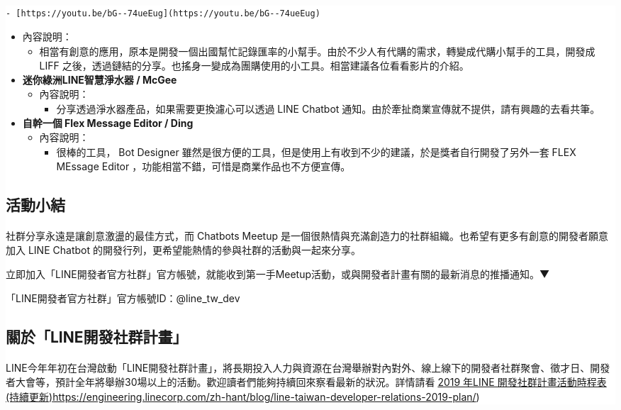     - [https://youtu.be/bG--74ueEug](https://youtu.be/bG--74ueEug)
  - 內容說明：
    - 相當有創意的應用，原本是開發一個出國幫忙記錄匯率的小幫手。由於不少人有代購的需求，轉變成代購小幫手的工具，開發成 LIFF 之後，透過鏈結的分享。也搖身一變成為團購使用的小工具。相當建議各位看看影片的介紹。
- **迷你綠洲LINE智慧淨水器 / McGee**
  - 內容說明：
    - 分享透過淨水器產品，如果需要更換濾心可以透過 LINE Chatbot 通知。由於牽扯商業宣傳就不提供，請有興趣的去看共筆。
- **自幹一個 Flex Message Editor / Ding**
  - 內容說明：
    - 很棒的工具， Bot Designer 雖然是很方便的工具，但是使用上有收到不少的建議，於是獎者自行開發了另外一套 FLEX MEssage Editor ，功能相當不錯，可惜是商業作品也不方便宣傳。




## 活動小結

社群分享永遠是讓創意激盪的最佳方式，而 Chatbots Meetup 是一個很熱情與充滿創造力的社群組織。也希望有更多有創意的開發者願意加入 LINE Chatbot 的開發行列，更希望能熱情的參與社群的活動與一起來分享。



立即加入「LINE開發者官方社群」官方帳號，就能收到第一手Meetup活動，或與開發者計畫有關的最新消息的推播通知。▼

「LINE開發者官方社群」官方帳號ID：@line_tw_dev

## 關於「LINE開發社群計畫」

LINE今年年初在台灣啟動「LINE開發社群計畫」，將長期投入人力與資源在台灣舉辦對內對外、線上線下的開發者社群聚會、徵才日、開發者大會等，預計全年將舉辦30場以上的活動。歡迎讀者們能夠持續回來察看最新的狀況。詳情請看 [2019 年LINE 開發社群計畫活動時程表 (持續更新)](https://engineering.linecorp.com/zh-hant/blog/line-taiwan-developer-relations-2019-plan/)https://engineering.linecorp.com/zh-hant/blog/line-taiwan-developer-relations-2019-plan/)